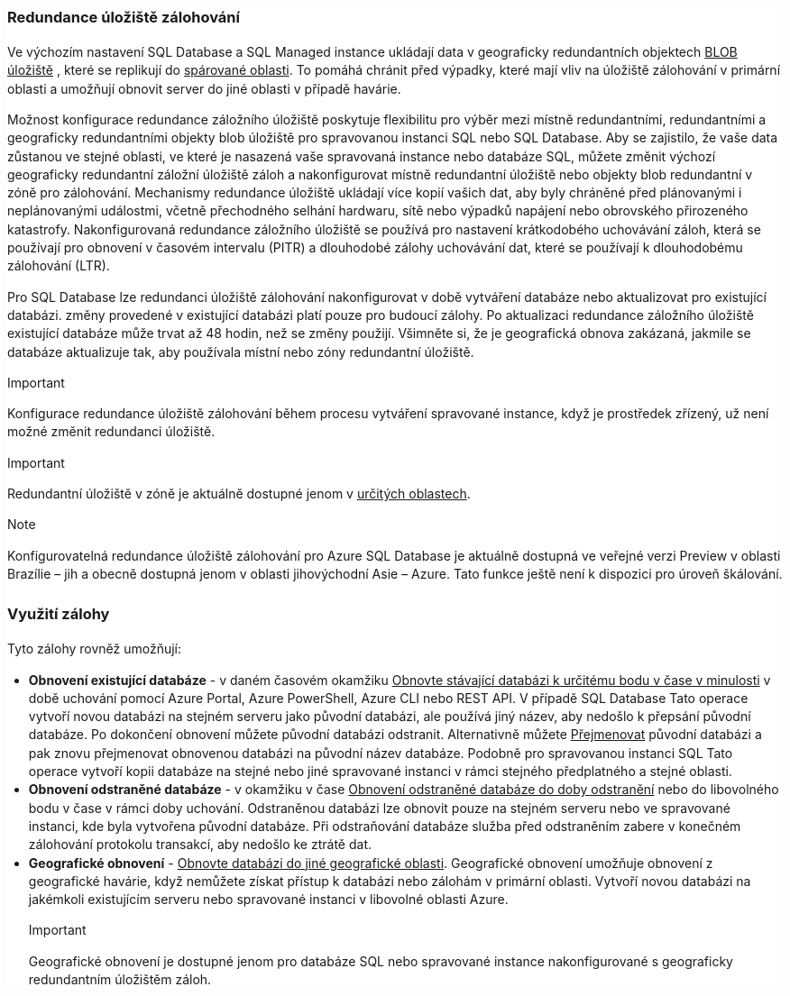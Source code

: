 ### <a name="backup-storage-redundancy"></a>Redundance úložiště zálohování

Ve výchozím nastavení SQL Database a SQL Managed instance ukládají data v geograficky redundantních objektech [BLOB úložiště](../../storage/common/storage-redundancy.md) , které se replikují do [spárované oblasti](../../best-practices-availability-paired-regions.md). To pomáhá chránit před výpadky, které mají vliv na úložiště zálohování v primární oblasti a umožňují obnovit server do jiné oblasti v případě havárie. 

Možnost konfigurace redundance záložního úložiště poskytuje flexibilitu pro výběr mezi místně redundantními, redundantními a geograficky redundantními objekty blob úložiště pro spravovanou instanci SQL nebo SQL Database. Aby se zajistilo, že vaše data zůstanou ve stejné oblasti, ve které je nasazená vaše spravovaná instance nebo databáze SQL, můžete změnit výchozí geograficky redundantní záložní úložiště záloh a nakonfigurovat místně redundantní úložiště nebo objekty blob redundantní v zóně pro zálohování. Mechanismy redundance úložiště ukládají více kopií vašich dat, aby byly chráněné před plánovanými i neplánovanými událostmi, včetně přechodného selhání hardwaru, sítě nebo výpadků napájení nebo obrovského přirozeného katastrofy. Nakonfigurovaná redundance záložního úložiště se používá pro nastavení krátkodobého uchovávání záloh, která se používají pro obnovení v časovém intervalu (PITR) a dlouhodobé zálohy uchovávání dat, které se používají k dlouhodobému zálohování (LTR). 

Pro SQL Database lze redundanci úložiště zálohování nakonfigurovat v době vytváření databáze nebo aktualizovat pro existující databázi. změny provedené v existující databázi platí pouze pro budoucí zálohy. Po aktualizaci redundance záložního úložiště existující databáze může trvat až 48 hodin, než se změny použijí. Všimněte si, že je geografická obnova zakázaná, jakmile se databáze aktualizuje tak, aby používala místní nebo zóny redundantní úložiště. 


> [!IMPORTANT]
> Konfigurace redundance úložiště zálohování během procesu vytváření spravované instance, když je prostředek zřízený, už není možné změnit redundanci úložiště. 

> [!IMPORTANT]
> Redundantní úložiště v zóně je aktuálně dostupné jenom v [určitých oblastech](../../storage/common/storage-redundancy.md#zone-redundant-storage). 

> [!NOTE]
> Konfigurovatelná redundance úložiště zálohování pro Azure SQL Database je aktuálně dostupná ve veřejné verzi Preview v oblasti Brazílie – jih a obecně dostupná jenom v oblasti jihovýchodní Asie – Azure. Tato funkce ještě není k dispozici pro úroveň škálování. 

### <a name="backup-usage"></a>Využití zálohy

Tyto zálohy rovněž umožňují:

- **Obnovení existující databáze**  -  v daném časovém okamžiku [Obnovte stávající databázi k určitému bodu v čase v minulosti](recovery-using-backups.md#point-in-time-restore) v době uchování pomocí Azure Portal, Azure PowerShell, Azure CLI nebo REST API. V případě SQL Database Tato operace vytvoří novou databázi na stejném serveru jako původní databázi, ale používá jiný název, aby nedošlo k přepsání původní databáze. Po dokončení obnovení můžete původní databázi odstranit. Alternativně můžete [Přejmenovat](/sql/relational-databases/databases/rename-a-database) původní databázi a pak znovu přejmenovat obnovenou databázi na původní název databáze. Podobně pro spravovanou instanci SQL Tato operace vytvoří kopii databáze na stejné nebo jiné spravované instanci v rámci stejného předplatného a stejné oblasti.
- **Obnovení odstraněné databáze**  -  v okamžiku v čase [Obnovení odstraněné databáze do doby odstranění](recovery-using-backups.md#deleted-database-restore) nebo do libovolného bodu v čase v rámci doby uchování. Odstraněnou databázi lze obnovit pouze na stejném serveru nebo ve spravované instanci, kde byla vytvořena původní databáze. Při odstraňování databáze služba před odstraněním zabere v konečném zálohování protokolu transakcí, aby nedošlo ke ztrátě dat.
- **Geografické obnovení**  -  [Obnovte databázi do jiné geografické oblasti](recovery-using-backups.md#geo-restore). Geografické obnovení umožňuje obnovení z geografické havárie, když nemůžete získat přístup k databázi nebo zálohám v primární oblasti. Vytvoří novou databázi na jakémkoli existujícím serveru nebo spravované instanci v libovolné oblasti Azure.
   > [!IMPORTANT]
   > Geografické obnovení je dostupné jenom pro databáze SQL nebo spravované instance nakonfigurované s geograficky redundantním úložištěm záloh.